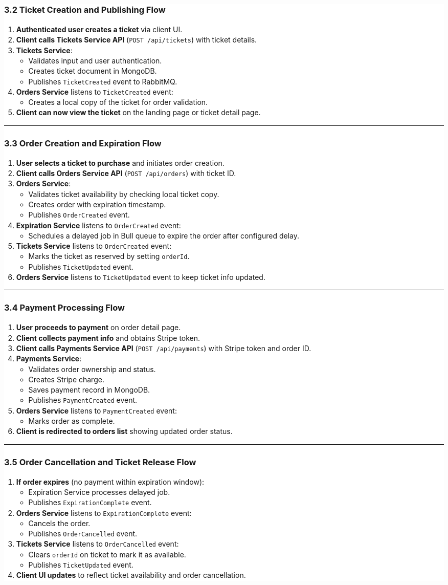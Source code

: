 
### 3.2 Ticket Creation and Publishing Flow

1. **Authenticated user creates a ticket** via client UI.
2. **Client calls Tickets Service API** (`POST /api/tickets`) with ticket details.
3. **Tickets Service**:
   - Validates input and user authentication.
   - Creates ticket document in MongoDB.
   - Publishes `TicketCreated` event to RabbitMQ.
4. **Orders Service** listens to `TicketCreated` event:
   - Creates a local copy of the ticket for order validation.
5. **Client can now view the ticket** on the landing page or ticket detail page.

---

### 3.3 Order Creation and Expiration Flow

1. **User selects a ticket to purchase** and initiates order creation.
2. **Client calls Orders Service API** (`POST /api/orders`) with ticket ID.
3. **Orders Service**:
   - Validates ticket availability by checking local ticket copy.
   - Creates order with expiration timestamp.
   - Publishes `OrderCreated` event.
4. **Expiration Service** listens to `OrderCreated` event:
   - Schedules a delayed job in Bull queue to expire the order after configured delay.
5. **Tickets Service** listens to `OrderCreated` event:
   - Marks the ticket as reserved by setting `orderId`.
   - Publishes `TicketUpdated` event.
6. **Orders Service** listens to `TicketUpdated` event to keep ticket info updated.

---

### 3.4 Payment Processing Flow

1. **User proceeds to payment** on order detail page.
2. **Client collects payment info** and obtains Stripe token.
3. **Client calls Payments Service API** (`POST /api/payments`) with Stripe token and order ID.
4. **Payments Service**:
   - Validates order ownership and status.
   - Creates Stripe charge.
   - Saves payment record in MongoDB.
   - Publishes `PaymentCreated` event.
5. **Orders Service** listens to `PaymentCreated` event:
   - Marks order as complete.
6. **Client is redirected to orders list** showing updated order status.

---

### 3.5 Order Cancellation and Ticket Release Flow

1. **If order expires** (no payment within expiration window):
   - Expiration Service processes delayed job.
   - Publishes `ExpirationComplete` event.
2. **Orders Service** listens to `ExpirationComplete` event:
   - Cancels the order.
   - Publishes `OrderCancelled` event.
3. **Tickets Service** listens to `OrderCancelled` event:
   - Clears `orderId` on ticket to mark it as available.
   - Publishes `TicketUpdated` event.
4. **Client UI updates** to reflect ticket availability and order cancellation.
